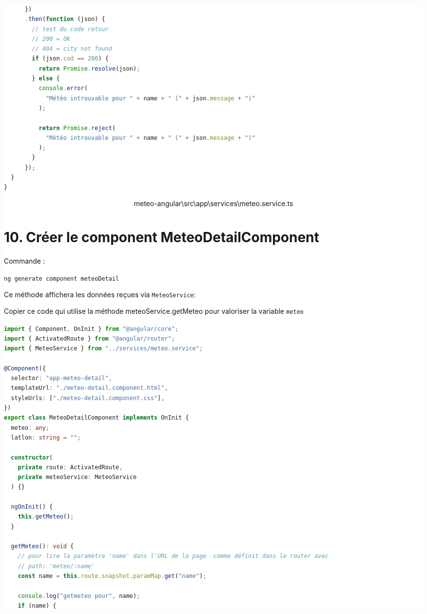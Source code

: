 ```ts
      })
      .then(function (json) {
        // test du code retour
        // 200 = OK
        // 404 = city not found
        if (json.cod == 200) {
          return Promise.resolve(json);
        } else {
          console.error(
            "Météo introuvable pour " + name + " (" + json.message + ")"
          );

          return Promise.reject(
            "Météo introuvable pour " + name + " (" + json.message + ")"
          );
        }
      });
  }
}
```

<div align="center">meteo-angular\src\app\services\meteo.service.ts</div>

# 10. Créer le component MeteoDetailComponent

Commande :

```cmd
ng generate component meteoDetail
```

Ce méthode affichera les données reçues via `MeteoService`:

Copier ce code qui utilise la méthode meteoService.getMeteo pour valoriser la variable `meteo`

```ts
import { Component, OnInit } from "@angular/core";
import { ActivatedRoute } from "@angular/router";
import { MeteoService } from "../services/meteo.service";

@Component({
  selector: "app-meteo-detail",
  templateUrl: "./meteo-detail.component.html",
  styleUrls: ["./meteo-detail.component.css"],
})
export class MeteoDetailComponent implements OnInit {
  meteo: any;
  latlon: string = "";

  constructor(
    private route: ActivatedRoute,
    private meteoService: MeteoService
  ) {}

  ngOnInit() {
    this.getMeteo();
  }

  getMeteo(): void {
    // pour lire la paramètre 'name' dans l'URL de la page  comme définit dans le router avec
    // path: 'meteo/:name'
    const name = this.route.snapshot.paramMap.get("name");

    console.log("getmeteo pour", name);
    if (name) {
```